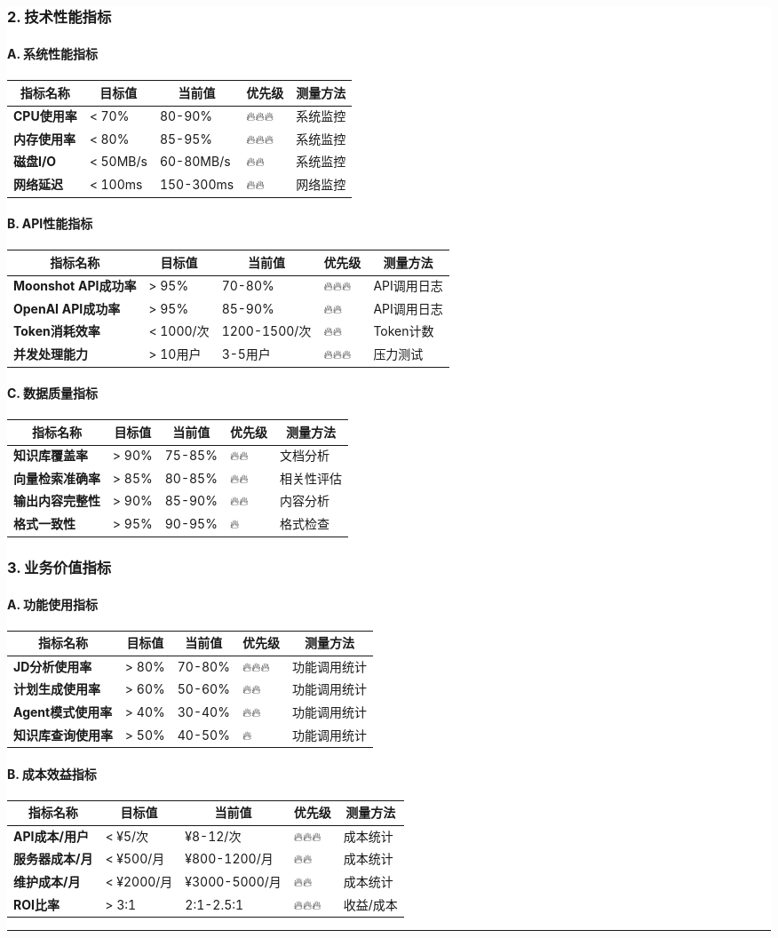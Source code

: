 ### 2. 技术性能指标

#### A. 系统性能指标
| 指标名称 | 目标值 | 当前值 | 优先级 | 测量方法 |
|----------|--------|--------|--------|----------|
| **CPU使用率** | < 70% | 80-90% | 🔥🔥🔥 | 系统监控 |
| **内存使用率** | < 80% | 85-95% | 🔥🔥🔥 | 系统监控 |
| **磁盘I/O** | < 50MB/s | 60-80MB/s | 🔥🔥 | 系统监控 |
| **网络延迟** | < 100ms | 150-300ms | 🔥🔥 | 网络监控 |

#### B. API性能指标
| 指标名称 | 目标值 | 当前值 | 优先级 | 测量方法 |
|----------|--------|--------|--------|----------|
| **Moonshot API成功率** | > 95% | 70-80% | 🔥🔥🔥 | API调用日志 |
| **OpenAI API成功率** | > 95% | 85-90% | 🔥🔥 | API调用日志 |
| **Token消耗效率** | < 1000/次 | 1200-1500/次 | 🔥🔥 | Token计数 |
| **并发处理能力** | > 10用户 | 3-5用户 | 🔥🔥🔥 | 压力测试 |

#### C. 数据质量指标
| 指标名称 | 目标值 | 当前值 | 优先级 | 测量方法 |
|----------|--------|--------|--------|----------|
| **知识库覆盖率** | > 90% | 75-85% | 🔥🔥 | 文档分析 |
| **向量检索准确率** | > 85% | 80-85% | 🔥🔥 | 相关性评估 |
| **输出内容完整性** | > 90% | 85-90% | 🔥🔥 | 内容分析 |
| **格式一致性** | > 95% | 90-95% | 🔥 | 格式检查 |

### 3. 业务价值指标

#### A. 功能使用指标
| 指标名称 | 目标值 | 当前值 | 优先级 | 测量方法 |
|----------|--------|--------|--------|----------|
| **JD分析使用率** | > 80% | 70-80% | 🔥🔥🔥 | 功能调用统计 |
| **计划生成使用率** | > 60% | 50-60% | 🔥🔥 | 功能调用统计 |
| **Agent模式使用率** | > 40% | 30-40% | 🔥🔥 | 功能调用统计 |
| **知识库查询使用率** | > 50% | 40-50% | 🔥 | 功能调用统计 |

#### B. 成本效益指标
| 指标名称 | 目标值 | 当前值 | 优先级 | 测量方法 |
|----------|--------|--------|--------|----------|
| **API成本/用户** | < ¥5/次 | ¥8-12/次 | 🔥🔥🔥 | 成本统计 |
| **服务器成本/月** | < ¥500/月 | ¥800-1200/月 | 🔥🔥 | 成本统计 |
| **维护成本/月** | < ¥2000/月 | ¥3000-5000/月 | 🔥🔥 | 成本统计 |
| **ROI比率** | > 3:1 | 2:1-2.5:1 | 🔥🔥🔥 | 收益/成本 |

---